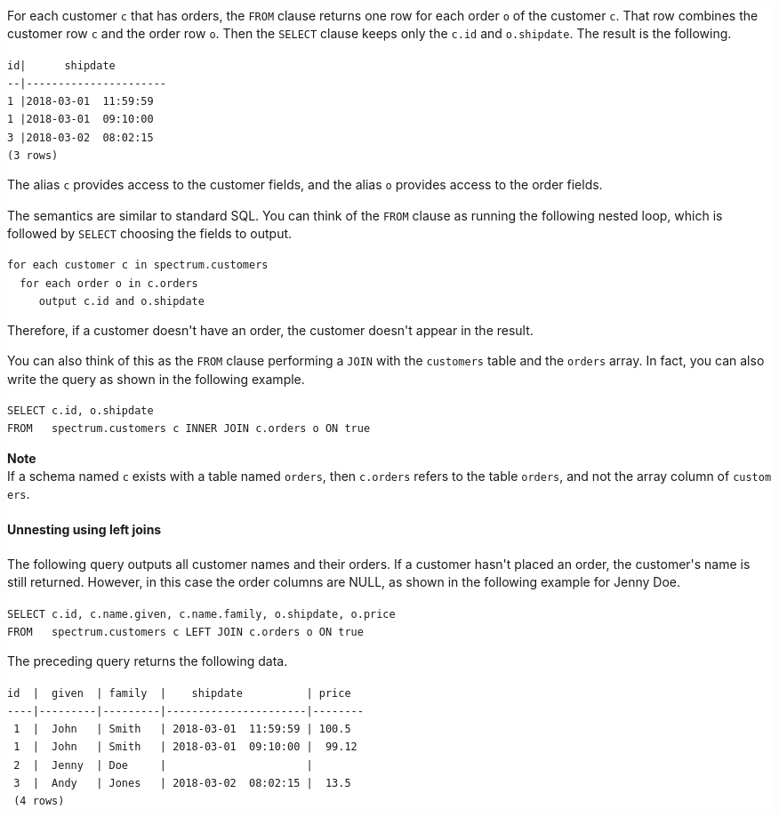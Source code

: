For each customer `c` that has orders, the `FROM` clause returns one row for each order `o` of the customer `c`\. That row combines the customer row `c` and the order row `o`\. Then the `SELECT` clause keeps only the `c.id` and `o.shipdate`\. The result is the following\.

```
id|      shipdate
--|----------------------
1 |2018-03-01  11:59:59
1 |2018-03-01  09:10:00
3 |2018-03-02  08:02:15
(3 rows)
```

The alias `c` provides access to the customer fields, and the alias `o` provides access to the order fields\. 

The semantics are similar to standard SQL\. You can think of the `FROM` clause as running the following nested loop, which is followed by `SELECT` choosing the fields to output\. 

```
for each customer c in spectrum.customers
  for each order o in c.orders
     output c.id and o.shipdate
```

Therefore, if a customer doesn't have an order, the customer doesn't appear in the result\.

You can also think of this as the `FROM` clause performing a `JOIN` with the `customers` table and the `orders` array\. In fact, you can also write the query as shown in the following example\.

```
SELECT c.id, o.shipdate
FROM   spectrum.customers c INNER JOIN c.orders o ON true
```

**Note**  
If a schema named `c` exists with a table named `orders`, then `c.orders` refers to the table `orders`, and not the array column of `customers`\.

#### Unnesting using left joins<a name="unnest-left-joins"></a>

The following query outputs all customer names and their orders\. If a customer hasn't placed an order, the customer's name is still returned\. However, in this case the order columns are NULL, as shown in the following example for Jenny Doe\.

```
SELECT c.id, c.name.given, c.name.family, o.shipdate, o.price
FROM   spectrum.customers c LEFT JOIN c.orders o ON true
```

The preceding query returns the following data\.

```
id  |  given  | family  |    shipdate          | price
----|---------|---------|----------------------|--------
 1  |  John   | Smith   | 2018-03-01  11:59:59 | 100.5
 1  |  John   | Smith   | 2018-03-01  09:10:00 |  99.12
 2  |  Jenny  | Doe     |                      |
 3  |  Andy   | Jones   | 2018-03-02  08:02:15 |  13.5
 (4 rows)
```
